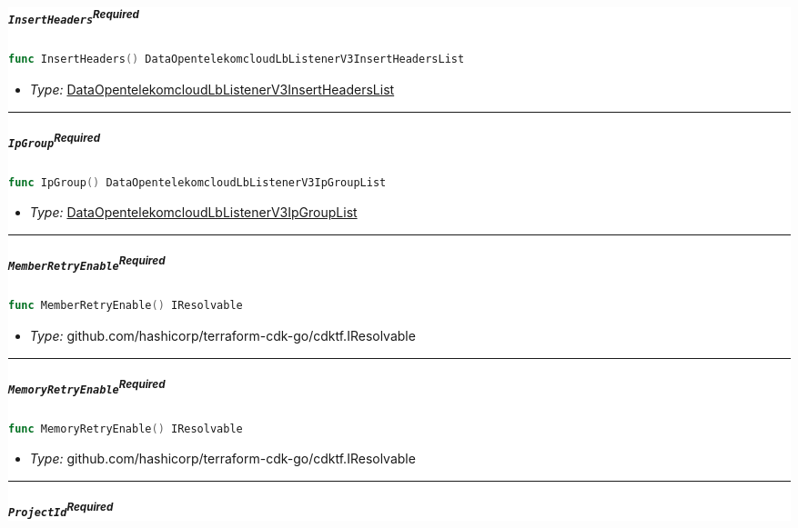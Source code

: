 ##### `InsertHeaders`<sup>Required</sup> <a name="InsertHeaders" id="@cdktf/provider-opentelekomcloud.dataOpentelekomcloudLbListenerV3.DataOpentelekomcloudLbListenerV3.property.insertHeaders"></a>

```go
func InsertHeaders() DataOpentelekomcloudLbListenerV3InsertHeadersList
```

- *Type:* <a href="#@cdktf/provider-opentelekomcloud.dataOpentelekomcloudLbListenerV3.DataOpentelekomcloudLbListenerV3InsertHeadersList">DataOpentelekomcloudLbListenerV3InsertHeadersList</a>

---

##### `IpGroup`<sup>Required</sup> <a name="IpGroup" id="@cdktf/provider-opentelekomcloud.dataOpentelekomcloudLbListenerV3.DataOpentelekomcloudLbListenerV3.property.ipGroup"></a>

```go
func IpGroup() DataOpentelekomcloudLbListenerV3IpGroupList
```

- *Type:* <a href="#@cdktf/provider-opentelekomcloud.dataOpentelekomcloudLbListenerV3.DataOpentelekomcloudLbListenerV3IpGroupList">DataOpentelekomcloudLbListenerV3IpGroupList</a>

---

##### `MemberRetryEnable`<sup>Required</sup> <a name="MemberRetryEnable" id="@cdktf/provider-opentelekomcloud.dataOpentelekomcloudLbListenerV3.DataOpentelekomcloudLbListenerV3.property.memberRetryEnable"></a>

```go
func MemberRetryEnable() IResolvable
```

- *Type:* github.com/hashicorp/terraform-cdk-go/cdktf.IResolvable

---

##### `MemoryRetryEnable`<sup>Required</sup> <a name="MemoryRetryEnable" id="@cdktf/provider-opentelekomcloud.dataOpentelekomcloudLbListenerV3.DataOpentelekomcloudLbListenerV3.property.memoryRetryEnable"></a>

```go
func MemoryRetryEnable() IResolvable
```

- *Type:* github.com/hashicorp/terraform-cdk-go/cdktf.IResolvable

---

##### `ProjectId`<sup>Required</sup> <a name="ProjectId" id="@cdktf/provider-opentelekomcloud.dataOpentelekomcloudLbListenerV3.DataOpentelekomcloudLbListenerV3.property.projectId"></a>
